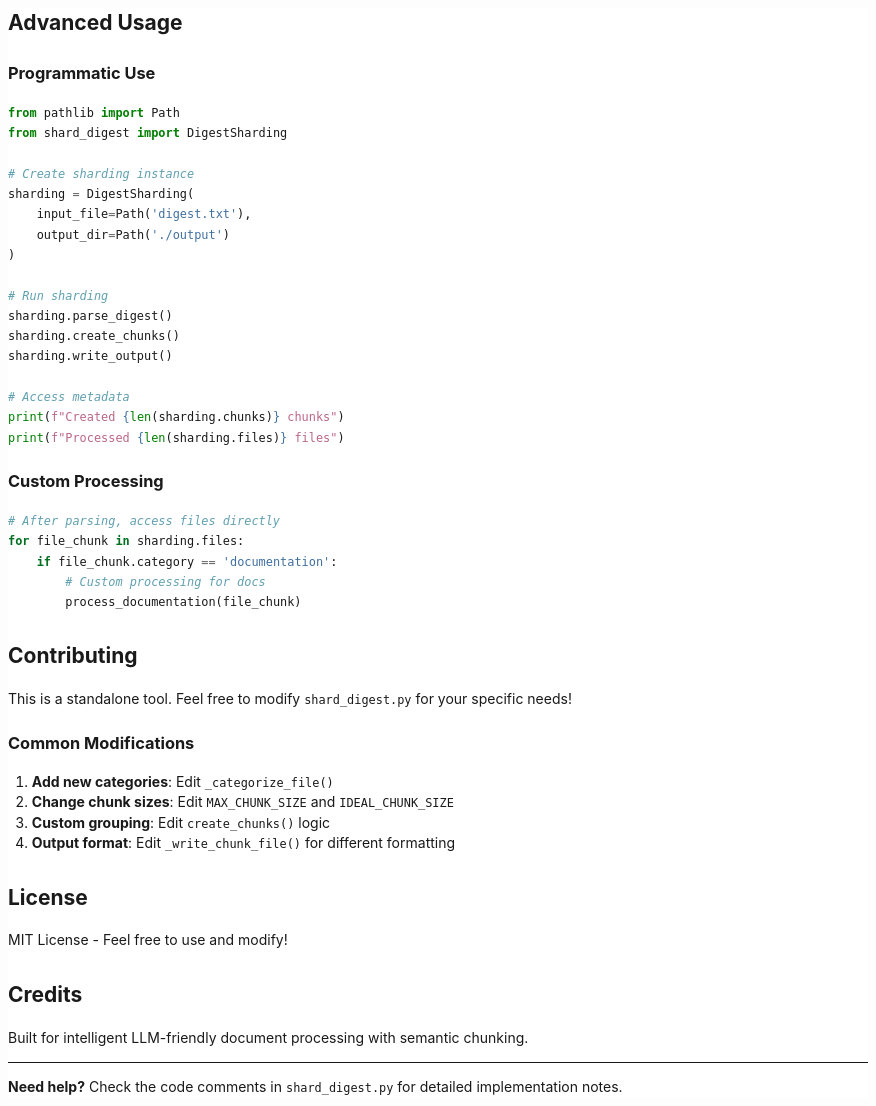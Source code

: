 ## Advanced Usage

### Programmatic Use

```python
from pathlib import Path
from shard_digest import DigestSharding

# Create sharding instance
sharding = DigestSharding(
    input_file=Path('digest.txt'),
    output_dir=Path('./output')
)

# Run sharding
sharding.parse_digest()
sharding.create_chunks()
sharding.write_output()

# Access metadata
print(f"Created {len(sharding.chunks)} chunks")
print(f"Processed {len(sharding.files)} files")
```

### Custom Processing

```python
# After parsing, access files directly
for file_chunk in sharding.files:
    if file_chunk.category == 'documentation':
        # Custom processing for docs
        process_documentation(file_chunk)
```

## Contributing

This is a standalone tool. Feel free to modify `shard_digest.py` for your
specific needs!

### Common Modifications

1. **Add new categories**: Edit `_categorize_file()`
2. **Change chunk sizes**: Edit `MAX_CHUNK_SIZE` and `IDEAL_CHUNK_SIZE`
3. **Custom grouping**: Edit `create_chunks()` logic
4. **Output format**: Edit `_write_chunk_file()` for different formatting

## License

MIT License - Feel free to use and modify!

## Credits

Built for intelligent LLM-friendly document processing with semantic chunking.

---

**Need help?** Check the code comments in `shard_digest.py` for detailed
implementation notes.
